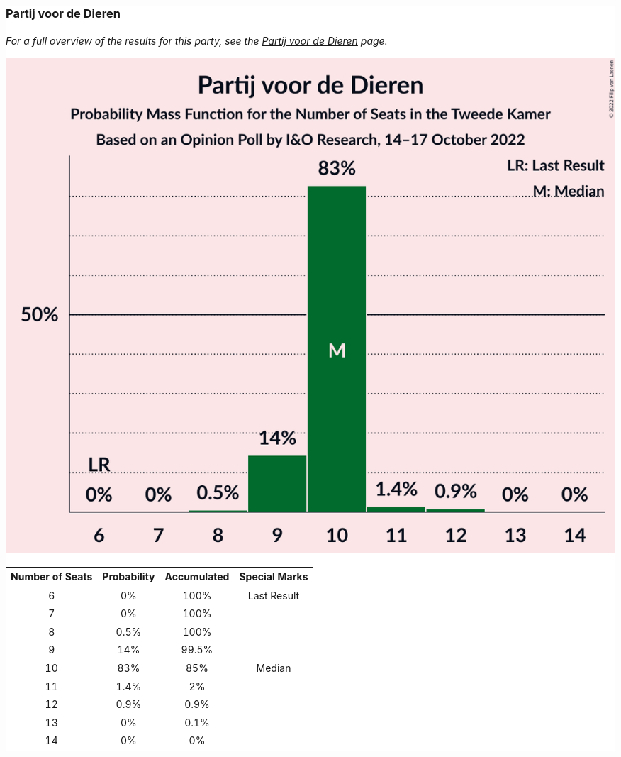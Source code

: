 
### Partij voor de Dieren

*For a full overview of the results for this party, see the [Partij voor de Dieren](party-partijvoordedieren.html) page.*

![Graph with seats probability mass function not yet produced](2022-10-17-IOResearch-seats-pmf-partijvoordedieren.png "Seats Probability Mass Function")

| Number of Seats | Probability | Accumulated | Special Marks |
|:---------------:|:-----------:|:-----------:|:-------------:|
| 6 | 0% | 100% | Last Result |
| 7 | 0% | 100% |  |
| 8 | 0.5% | 100% |  |
| 9 | 14% | 99.5% |  |
| 10 | 83% | 85% | Median |
| 11 | 1.4% | 2% |  |
| 12 | 0.9% | 0.9% |  |
| 13 | 0% | 0.1% |  |
| 14 | 0% | 0% |  |
